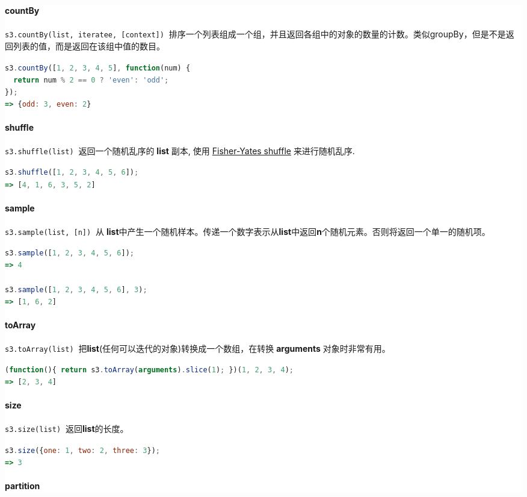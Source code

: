 #### **countBy**

`s3.countBy(list, iteratee, [context])` 
排序一个列表组成一个组，并且返回各组中的对象的数量的计数。类似groupBy，但是不是返回列表的值，而是返回在该组中值的数目。

```javascript
s3.countBy([1, 2, 3, 4, 5], function(num) {
  return num % 2 == 0 ? 'even': 'odd';
});
=> {odd: 3, even: 2}
```

#### **shuffle**

`s3.shuffle(list)` 
返回一个随机乱序的 **list** 副本, 使用 [Fisher-Yates shuffle](http://en.wikipedia.org/wiki/Fisher%E2%80%93Yatess3shuffle) 来进行随机乱序.

```javascript
s3.shuffle([1, 2, 3, 4, 5, 6]);
=> [4, 1, 6, 3, 5, 2]
```

#### **sample**

`s3.sample(list, [n])` 
从 **list**中产生一个随机样本。传递一个数字表示从**list**中返回**n**个随机元素。否则将返回一个单一的随机项。

```javascript
s3.sample([1, 2, 3, 4, 5, 6]);
=> 4

s3.sample([1, 2, 3, 4, 5, 6], 3);
=> [1, 6, 2]
```

#### **toArray**

`s3.toArray(list)` 
把**list**(任何可以迭代的对象)转换成一个数组，在转换 **arguments** 对象时非常有用。

```javascript
(function(){ return s3.toArray(arguments).slice(1); })(1, 2, 3, 4);
=> [2, 3, 4]
```

#### **size**

`s3.size(list)` 
返回**list**的长度。

```javascript
s3.size({one: 1, two: 2, three: 3});
=> 3
```

#### **partition**
